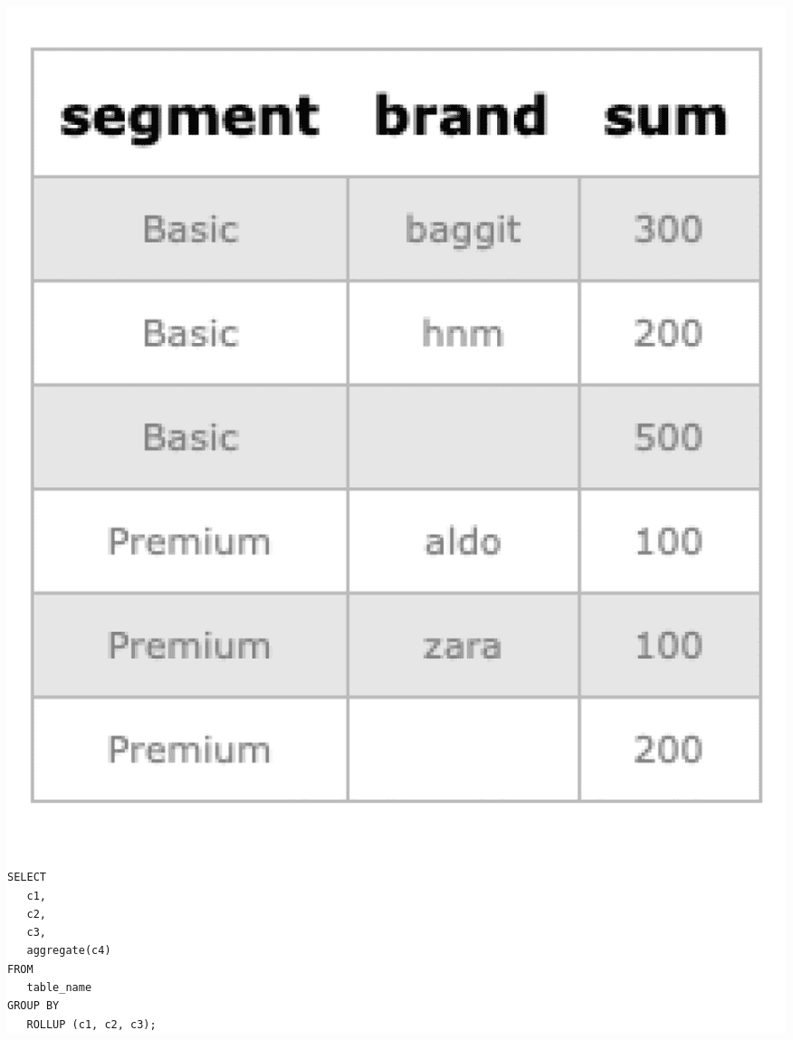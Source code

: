 ![](img/eee69205b3263b558cf6c59c0a16cdb1.png)

```
SELECT
   c1,
   c2,
   c3,
   aggregate(c4)
FROM
   table_name
GROUP BY
   ROLLUP (c1, c2, c3);
```
